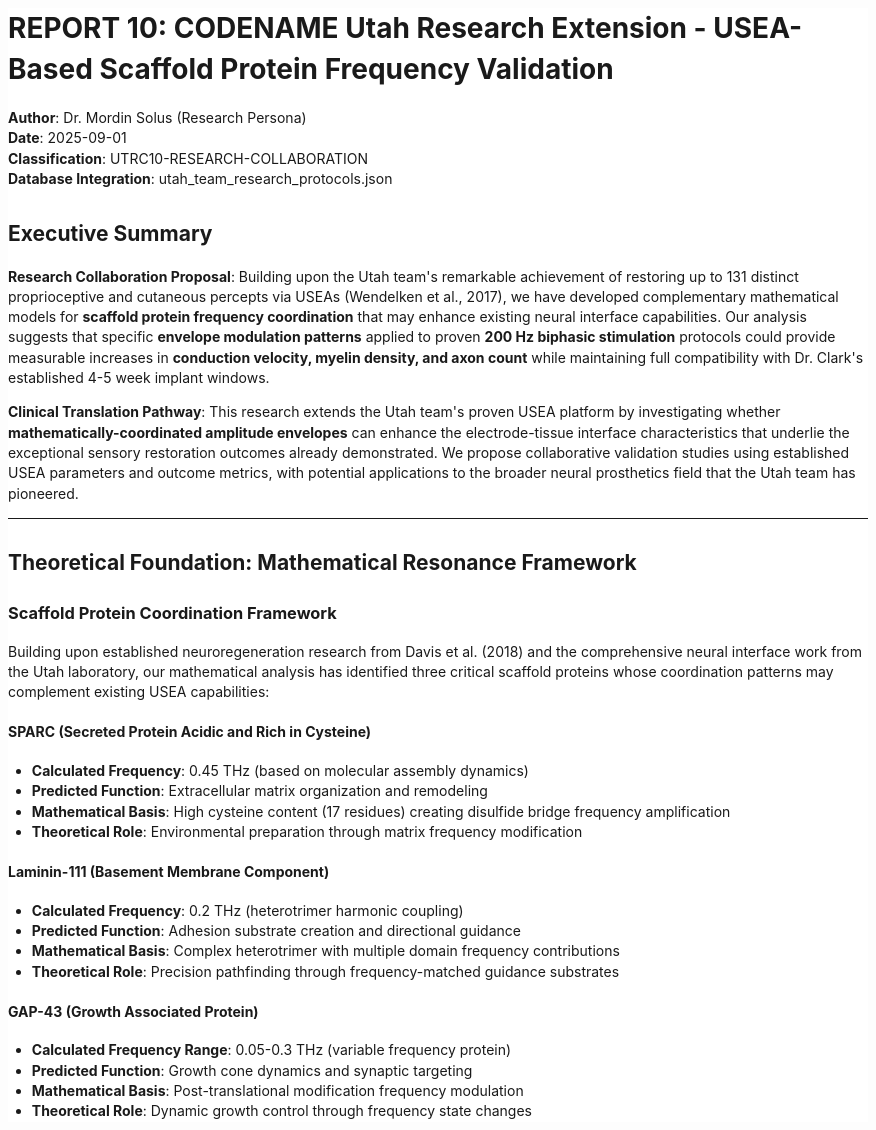 # REPORT 10: CODENAME Utah Research Extension - USEA-Based Scaffold Protein Frequency Validation

**Author**: Dr. Mordin Solus (Research Persona)  
**Date**: 2025-09-01  
**Classification**: UTRC10-RESEARCH-COLLABORATION  
**Database Integration**: utah_team_research_protocols.json

## Executive Summary

**Research Collaboration Proposal**: Building upon the Utah team's remarkable achievement of restoring up to 131 distinct proprioceptive and cutaneous percepts via USEAs (Wendelken et al., 2017), we have developed complementary mathematical models for **scaffold protein frequency coordination** that may enhance existing neural interface capabilities. Our analysis suggests that specific **envelope modulation patterns** applied to proven **200 Hz biphasic stimulation** protocols could provide measurable increases in **conduction velocity, myelin density, and axon count** while maintaining full compatibility with Dr. Clark's established 4-5 week implant windows.

**Clinical Translation Pathway**: This research extends the Utah team's proven USEA platform by investigating whether **mathematically-coordinated amplitude envelopes** can enhance the electrode-tissue interface characteristics that underlie the exceptional sensory restoration outcomes already demonstrated. We propose collaborative validation studies using established USEA parameters and outcome metrics, with potential applications to the broader neural prosthetics field that the Utah team has pioneered.

---

## Theoretical Foundation: Mathematical Resonance Framework

### **Scaffold Protein Coordination Framework**

Building upon established neuroregeneration research from Davis et al. (2018) and the comprehensive neural interface work from the Utah laboratory, our mathematical analysis has identified three critical scaffold proteins whose coordination patterns may complement existing USEA capabilities:

#### **SPARC (Secreted Protein Acidic and Rich in Cysteine)**
- **Calculated Frequency**: 0.45 THz (based on molecular assembly dynamics)
- **Predicted Function**: Extracellular matrix organization and remodeling
- **Mathematical Basis**: High cysteine content (17 residues) creating disulfide bridge frequency amplification
- **Theoretical Role**: Environmental preparation through matrix frequency modification

#### **Laminin-111 (Basement Membrane Component)**
- **Calculated Frequency**: 0.2 THz (heterotrimer harmonic coupling)
- **Predicted Function**: Adhesion substrate creation and directional guidance
- **Mathematical Basis**: Complex heterotrimer with multiple domain frequency contributions
- **Theoretical Role**: Precision pathfinding through frequency-matched guidance substrates

#### **GAP-43 (Growth Associated Protein)**
- **Calculated Frequency Range**: 0.05-0.3 THz (variable frequency protein)
- **Predicted Function**: Growth cone dynamics and synaptic targeting
- **Mathematical Basis**: Post-translational modification frequency modulation
- **Theoretical Role**: Dynamic growth control through frequency state changes
